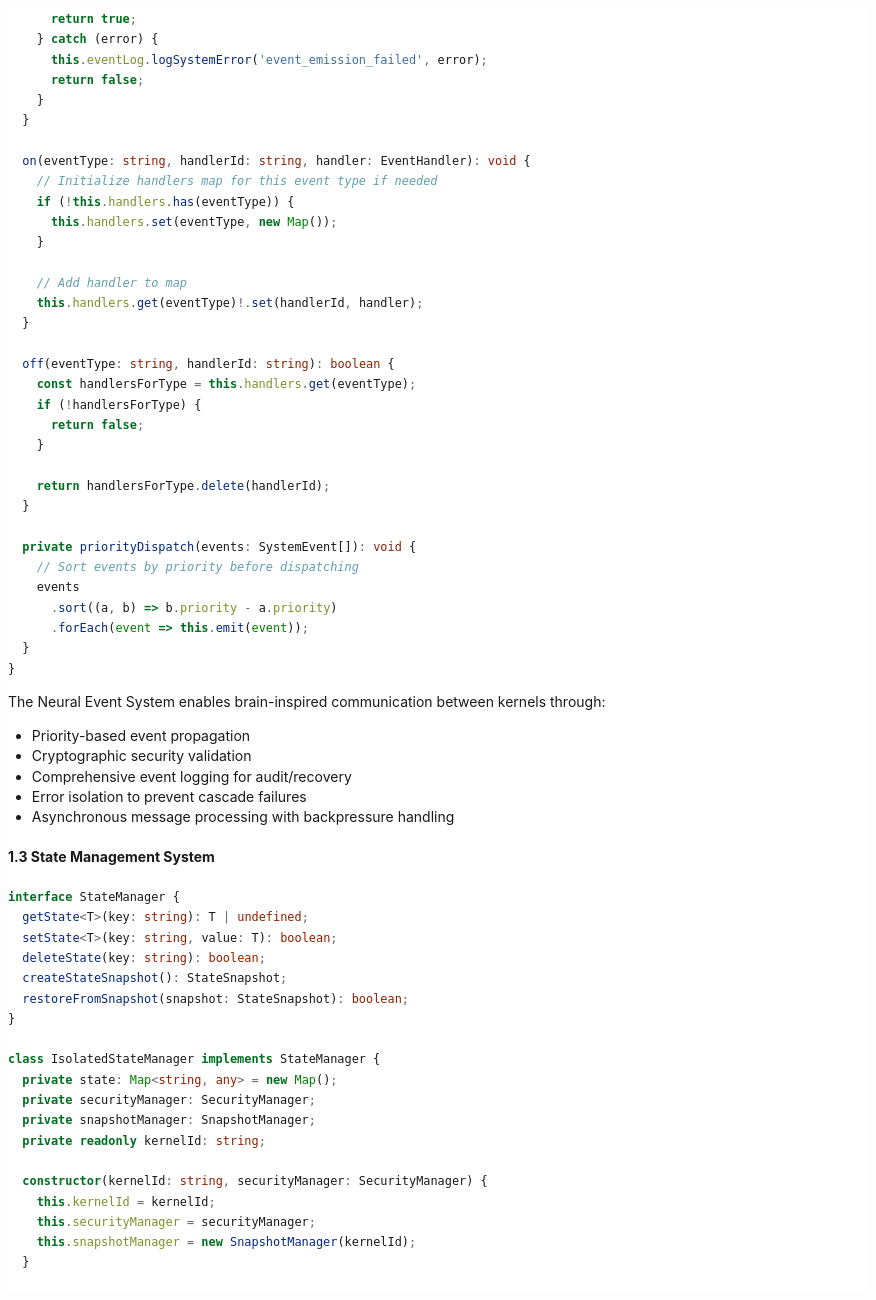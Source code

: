 ```typescript
      return true;
    } catch (error) {
      this.eventLog.logSystemError('event_emission_failed', error);
      return false;
    }
  }
  
  on(eventType: string, handlerId: string, handler: EventHandler): void {
    // Initialize handlers map for this event type if needed
    if (!this.handlers.has(eventType)) {
      this.handlers.set(eventType, new Map());
    }
    
    // Add handler to map
    this.handlers.get(eventType)!.set(handlerId, handler);
  }
  
  off(eventType: string, handlerId: string): boolean {
    const handlersForType = this.handlers.get(eventType);
    if (!handlersForType) {
      return false;
    }
    
    return handlersForType.delete(handlerId);
  }
  
  private priorityDispatch(events: SystemEvent[]): void {
    // Sort events by priority before dispatching
    events
      .sort((a, b) => b.priority - a.priority)
      .forEach(event => this.emit(event));
  }
}
```

The Neural Event System enables brain-inspired communication between kernels through:
- Priority-based event propagation
- Cryptographic security validation
- Comprehensive event logging for audit/recovery
- Error isolation to prevent cascade failures
- Asynchronous message processing with backpressure handling

#### 1.3 State Management System
```typescript
interface StateManager {
  getState<T>(key: string): T | undefined;
  setState<T>(key: string, value: T): boolean;
  deleteState(key: string): boolean;
  createStateSnapshot(): StateSnapshot;
  restoreFromSnapshot(snapshot: StateSnapshot): boolean;
}

class IsolatedStateManager implements StateManager {
  private state: Map<string, any> = new Map();
  private securityManager: SecurityManager;
  private snapshotManager: SnapshotManager;
  private readonly kernelId: string;
  
  constructor(kernelId: string, securityManager: SecurityManager) {
    this.kernelId = kernelId;
    this.securityManager = securityManager;
    this.snapshotManager = new SnapshotManager(kernelId);
  }
  
```